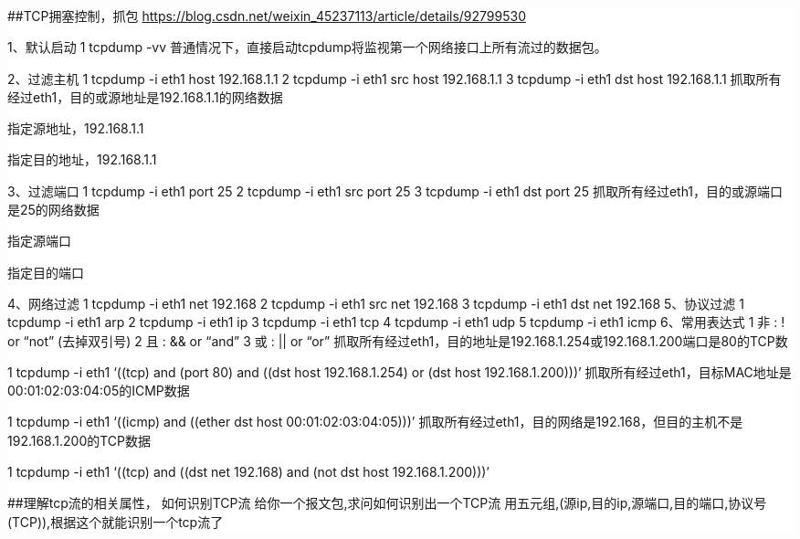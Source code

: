 
##TCP拥塞控制，抓包
https://blog.csdn.net/weixin_45237113/article/details/92799530

1、默认启动
1 tcpdump -vv
普通情况下，直接启动tcpdump将监视第一个网络接口上所有流过的数据包。

2、过滤主机
1 tcpdump -i eth1 host 192.168.1.1
2 tcpdump -i eth1 src host 192.168.1.1
3 tcpdump -i eth1 dst host 192.168.1.1
抓取所有经过eth1，目的或源地址是192.168.1.1的网络数据

指定源地址，192.168.1.1

指定目的地址，192.168.1.1

3、过滤端口
1 tcpdump -i eth1 port 25
2 tcpdump -i eth1 src port 25
3 tcpdump -i eth1 dst port 25
抓取所有经过eth1，目的或源端口是25的网络数据

指定源端口

指定目的端口

4、网络过滤
1 tcpdump -i eth1 net 192.168
2 tcpdump -i eth1 src net 192.168
3 tcpdump -i eth1 dst net 192.168
5、协议过滤
1 tcpdump -i eth1 arp
2 tcpdump -i eth1 ip
3 tcpdump -i eth1 tcp
4 tcpdump -i eth1 udp
5 tcpdump -i eth1 icmp
6、常用表达式
1 非 : ! or “not” (去掉双引号)
2 且 : && or “and”
3 或 : || or “or”
抓取所有经过eth1，目的地址是192.168.1.254或192.168.1.200端口是80的TCP数

1 tcpdump -i eth1 ‘((tcp) and (port 80) and ((dst host 192.168.1.254) or (dst host 192.168.1.200)))’
抓取所有经过eth1，目标MAC地址是00:01:02:03:04:05的ICMP数据

1 tcpdump -i eth1 ‘((icmp) and ((ether dst host 00:01:02:03:04:05)))’
抓取所有经过eth1，目的网络是192.168，但目的主机不是192.168.1.200的TCP数据

1 tcpdump -i eth1 ‘((tcp) and ((dst net 192.168) and (not dst host 192.168.1.200)))’


##理解tcp流的相关属性，
如何识别TCP流
给你一个报文包,求问如何识别出一个TCP流
用五元组,(源ip,目的ip,源端口,目的端口,协议号(TCP)),根据这个就能识别一个tcp流了
